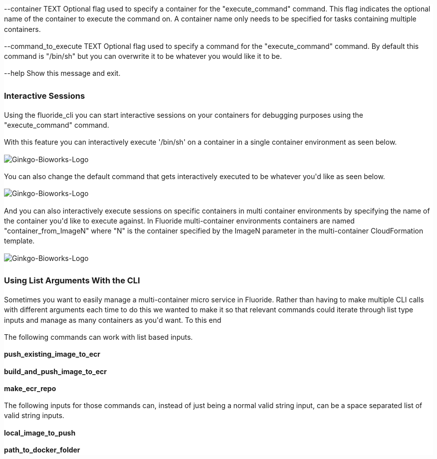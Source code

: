   --container TEXT                Optional flag used to specify a container
                                  for the "execute_command" command. This flag
                                  indicates the optional name of the container
                                  to execute the command on. A container name
                                  only needs to be specified for tasks
                                  containing multiple containers.

  --command_to_execute TEXT       Optional flag used to specify a command for
                                  the "execute_command" command. By default
                                  this command is "/bin/sh" but you can
                                  overwrite it to be whatever you would like
                                  it to be.

  --help                          Show this message and exit.

### Interactive Sessions
Using the fluoride_cli you can start interactive sessions on your containers for debugging purposes using the "execute_command" command.

With this feature you can interactively execute '/bin/sh' on a container in a single container environment as seen below.

![Ginkgo-Bioworks-Logo](pictures/default_execute_command_example.png)

You can also change the default command that gets interactively executed to be whatever you'd like as seen below.

![Ginkgo-Bioworks-Logo](pictures/python_execute_command_example.png)

And you can also interactively execute sessions on specific containers in multi container environments by specifying the name of the container you'd like to execute against. In Fluoride multi-container environments containers are named "container_from_ImageN" where "N" is the container specified by the ImageN parameter in the multi-container CloudFormation template.

![Ginkgo-Bioworks-Logo](pictures/specific_container_execute_command_example.png)

### Using List Arguments With the CLI
Sometimes you want to easily manage a multi-container micro service in Fluoride. Rather than having to make multiple CLI calls with different arguments each time to do this we wanted to make it so that relevant commands could iterate through list type inputs and manage as many containers as you'd want. To this end

The following commands can work with list based inputs.

**push_existing_image_to_ecr**

**build_and_push_image_to_ecr**

**make_ecr_repo**

The following inputs for those commands can, instead of just being a normal valid string input, can be a space separated list of valid string inputs.

**local_image_to_push**

**path_to_docker_folder**
